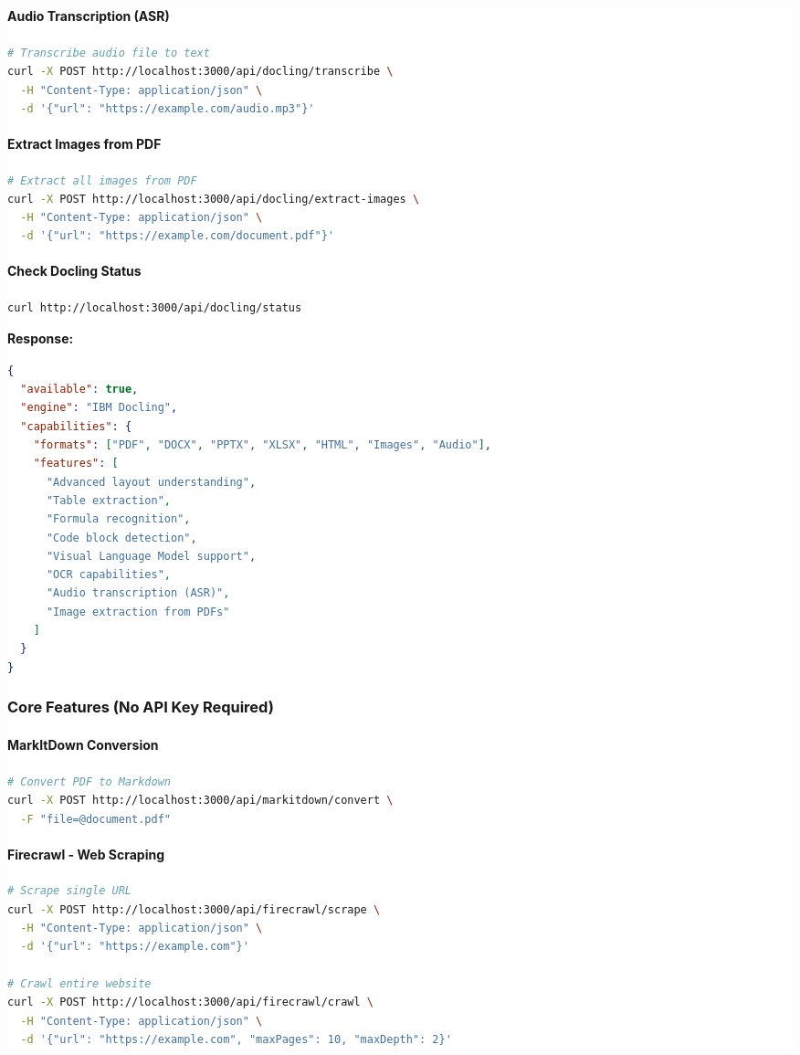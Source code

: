 #### Audio Transcription (ASR)
```bash
# Transcribe audio file to text
curl -X POST http://localhost:3000/api/docling/transcribe \
  -H "Content-Type: application/json" \
  -d '{"url": "https://example.com/audio.mp3"}'
```

#### Extract Images from PDF
```bash
# Extract all images from PDF
curl -X POST http://localhost:3000/api/docling/extract-images \
  -H "Content-Type: application/json" \
  -d '{"url": "https://example.com/document.pdf"}'
```

#### Check Docling Status
```bash
curl http://localhost:3000/api/docling/status
```

**Response:**
```json
{
  "available": true,
  "engine": "IBM Docling",
  "capabilities": {
    "formats": ["PDF", "DOCX", "PPTX", "XLSX", "HTML", "Images", "Audio"],
    "features": [
      "Advanced layout understanding",
      "Table extraction",
      "Formula recognition",
      "Code block detection",
      "Visual Language Model support",
      "OCR capabilities",
      "Audio transcription (ASR)",
      "Image extraction from PDFs"
    ]
  }
}
```

### Core Features (No API Key Required)

#### MarkItDown Conversion
```bash
# Convert PDF to Markdown
curl -X POST http://localhost:3000/api/markitdown/convert \
  -F "file=@document.pdf"
```

#### Firecrawl - Web Scraping
```bash
# Scrape single URL
curl -X POST http://localhost:3000/api/firecrawl/scrape \
  -H "Content-Type: application/json" \
  -d '{"url": "https://example.com"}'

# Crawl entire website
curl -X POST http://localhost:3000/api/firecrawl/crawl \
  -H "Content-Type: application/json" \
  -d '{"url": "https://example.com", "maxPages": 10, "maxDepth": 2}'
```
